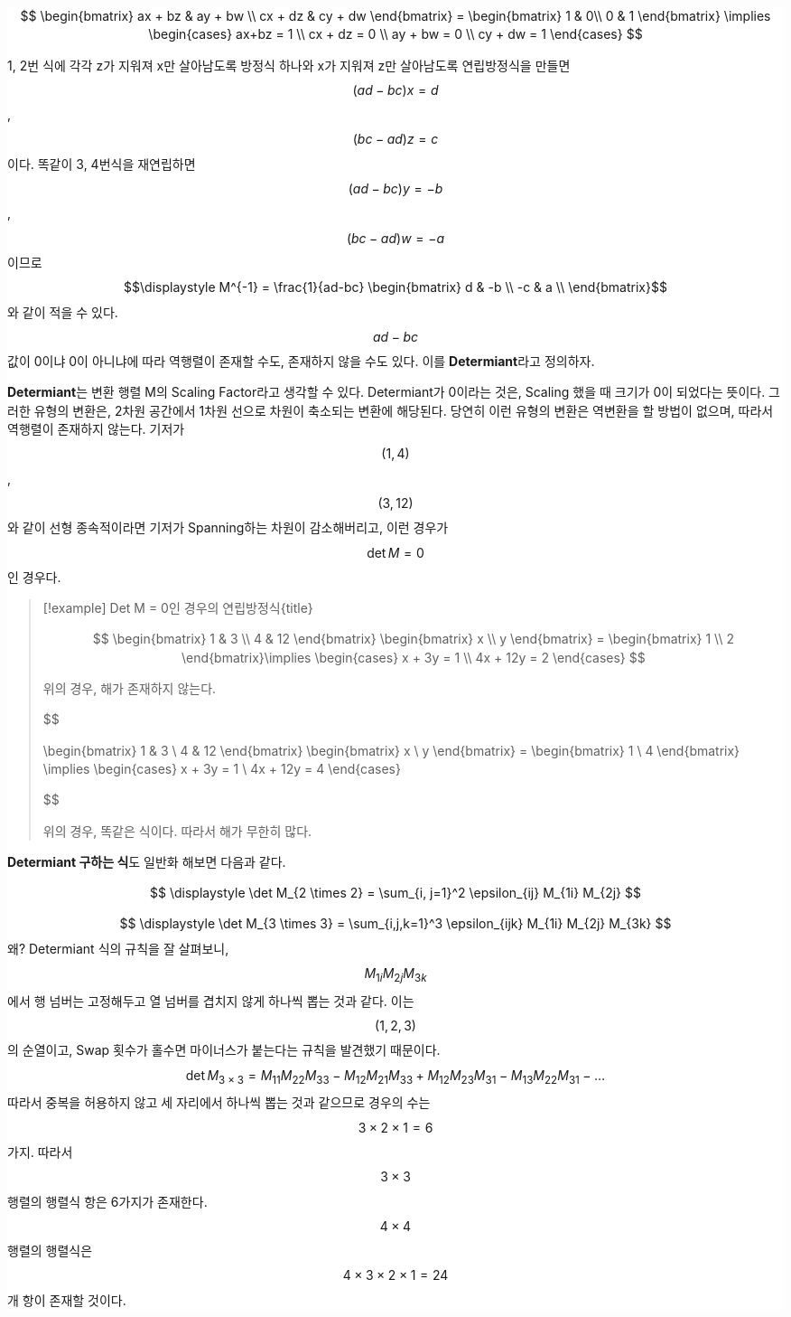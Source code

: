 $$
\begin{bmatrix} ax + bz & ay + bw \\ cx + dz & cy + dw \end{bmatrix} = \begin{bmatrix} 1 & 0\\ 0 & 1 \end{bmatrix} \implies \begin{cases} ax+bz = 1 \\ cx + dz = 0 \\ ay + bw = 0 \\ cy + dw = 1 \end{cases}
$$


1, 2번 식에 각각 z가 지워져 x만 살아남도록 방정식 하나와 x가 지워져 z만 살아남도록 연립방정식을 만들면 $$(ad - bc)x = d$$, $$(bc - ad)z = c$$이다. 똑같이 3, 4번식을 재연립하면 $$(ad - bc)y = -b$$, $$(bc - ad)w = -a$$이므로 $$\displaystyle M^{-1} = \frac{1}{ad-bc} \begin{bmatrix} d & -b \\ -c & a \\  \end{bmatrix}$$와 같이 적을 수 있다. $$ad-bc$$ 값이 0이냐 0이 아니냐에 따라 역행렬이 존재할 수도, 존재하지 않을 수도 있다. 이를 **Determiant**라고 정의하자.

**Determiant**는 변환 행렬 M의 Scaling Factor라고 생각할 수 있다. Determiant가 0이라는 것은, Scaling 했을 때 크기가 0이 되었다는 뜻이다. 그러한 유형의 변환은, 2차원 공간에서 1차원 선으로 차원이 축소되는 변환에 해당된다. 당연히 이런 유형의 변환은 역변환을 할 방법이 없으며, 따라서 역행렬이 존재하지 않는다. 기저가 $$(1, 4)$$, $$(3, 12)$$와 같이 선형 종속적이라면 기저가 Spanning하는 차원이 감소해버리고, 이런 경우가 $$\det M=0$$인 경우다.

> [!example] Det M = 0인 경우의 연립방정식{title}
> 
> $$
> \begin{bmatrix} 1 & 3 \\ 4 & 12 \end{bmatrix} \begin{bmatrix} x \\ y \end{bmatrix} = \begin{bmatrix} 1 \\ 2 \end{bmatrix}\implies \begin{cases} x + 3y = 1 \\ 4x + 12y = 2 \end{cases}
> $$
> 
> 
> 위의 경우, 해가 존재하지 않는다.
> 
> 
> 
> $$
> 
> \begin{bmatrix} 1 & 3 \\ 4 & 12 \end{bmatrix} \begin{bmatrix} x \\ y \end{bmatrix} = \begin{bmatrix} 1 \\ 4 \end{bmatrix} \implies \begin{cases} x + 3y = 1 \\ 4x + 12y = 4 \end{cases}
> 
> $$
> 
> 
> 
> 위의 경우, 똑같은 식이다. 따라서 해가 무한히 많다.

**Determiant 구하는 식**도 일반화 해보면 다음과 같다.

$$
\displaystyle \det M_{2 \times 2} = \sum_{i, j=1}^2 \epsilon_{ij} M_{1i} M_{2j}
$$


$$
\displaystyle \det M_{3 \times 3} = \sum_{i,j,k=1}^3 \epsilon_{ijk} M_{1i} M_{2j} M_{3k}
$$
왜? Determiant 식의 규칙을 잘 살펴보니, $$M_{1i}M_{2j}M_{3k}$$에서 행 넘버는 고정해두고 열 넘버를 겹치지 않게 하나씩 뽑는 것과 같다. 이는 $$(1,2,3)$$의 순열이고, Swap 횟수가 홀수면 마이너스가 붙는다는 규칙을 발견했기 때문이다. $$\det M_{3 \times 3} = M_{11} M_{22} M_{33} - M_{12} M_{21} M_{33} + M_{12}M_{23}M_{31} - M_{13}M_{22}M_{31}-\dots$$  따라서 중복을 허용하지 않고 세 자리에서 하나씩 뽑는 것과 같으므로 경우의 수는 $$3 \times 2 \times 1 = 6$$가지. 따라서 $$3 \times 3$$ 행렬의 행렬식 항은 6가지가 존재한다. $$4 \times 4$$행렬의 행렬식은 $$4 \times 3 \times 2 \times 1 = 24$$개 항이 존재할 것이다.
